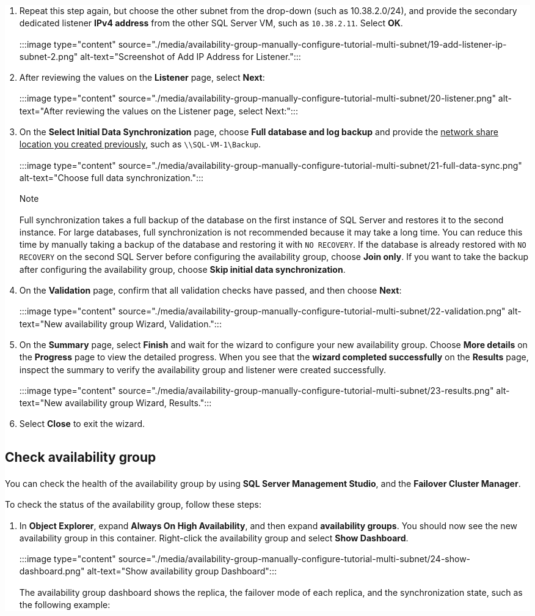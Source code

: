 1. Repeat this step again, but choose the other subnet from the drop-down (such as 10.38.2.0/24), and provide the secondary dedicated listener **IPv4 address** from the other SQL Server VM, such as `10.38.2.11`. Select **OK**.

    :::image type="content" source="./media/availability-group-manually-configure-tutorial-multi-subnet/19-add-listener-ip-subnet-2.png" alt-text="Screenshot of Add IP Address for Listener.":::

1. After reviewing the values on the **Listener** page, select **Next**:

    :::image type="content" source="./media/availability-group-manually-configure-tutorial-multi-subnet/20-listener.png" alt-text="After reviewing the values on the Listener page, select Next:":::

1. On the **Select Initial Data Synchronization** page, choose **Full database and log backup** and provide the [network share location you created previously](#create-file-share), such as `\\SQL-VM-1\Backup`.

   :::image type="content" source="./media/availability-group-manually-configure-tutorial-multi-subnet/21-full-data-sync.png" alt-text="Choose full data synchronization.":::

   > [!NOTE]
   > Full synchronization takes a full backup of the database on the first instance of SQL Server and restores it to the second instance. For large databases, full synchronization is not recommended because it may take a long time. You can reduce this time by manually taking a backup of the database and restoring it with `NO RECOVERY`. If the database is already restored with `NO RECOVERY` on the second SQL Server before configuring the availability group, choose **Join only**. If you want to take the backup after configuring the availability group, choose **Skip initial data synchronization**.

1. On the **Validation** page, confirm that all validation checks have passed, and then choose **Next**:

    :::image type="content" source="./media/availability-group-manually-configure-tutorial-multi-subnet/22-validation.png" alt-text="New availability group Wizard, Validation.":::

1. On the **Summary** page, select **Finish** and wait for the wizard to configure your new availability group. Choose **More details** on the **Progress** page to view the detailed progress. When you see that the **wizard completed successfully** on the **Results** page, inspect the summary to verify the availability group and listener were created successfully.

     :::image type="content" source="./media/availability-group-manually-configure-tutorial-multi-subnet/23-results.png" alt-text="New availability group Wizard, Results.":::

1. Select **Close** to exit the wizard.

## Check availability group

You can check the health of the availability group by using **SQL Server Management Studio**, and the **Failover Cluster Manager**.  

To check the status of the availability group, follow these steps:

1. In **Object Explorer**, expand **Always On High Availability**, and then expand **availability groups**. You should now see the new availability group in this container. Right-click the availability group and select **Show Dashboard**.

   :::image type="content" source="./media/availability-group-manually-configure-tutorial-multi-subnet/24-show-dashboard.png" alt-text="Show availability group Dashboard":::

   The availability group dashboard shows the replica, the failover mode of each replica, and the synchronization state, such as the following example:
